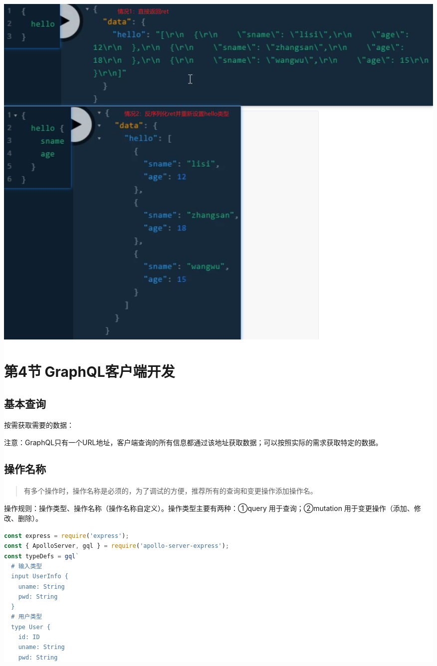 ![image-20230511014650914](graphql.assets/image-20230511014650914.png)

# 第4节 GraphQL客户端开发

## 基本查询

按需获取需要的数据：

注意：GraphQL只有一个URL地址，客户端查询的所有信息都通过该地址获取数据；可以按照实际的需求获取特定的数据。

## 操作名称

> 有多个操作时，操作名称是必须的，为了调试的方便，推荐所有的查询和变更操作添加操作名。

操作规则：操作类型、操作名称（操作名称自定义）。操作类型主要有两种：①query 用于查询；②mutation 用于变更操作（添加、修改、删除）。

```js
const express = require('express');
const { ApolloServer, gql } = require('apollo-server-express');
const typeDefs = gql`
  # 输入类型
  input UserInfo {
    uname: String
    pwd: String
  }
  # 用户类型
  type User {
    id: ID
    uname: String
    pwd: String
```